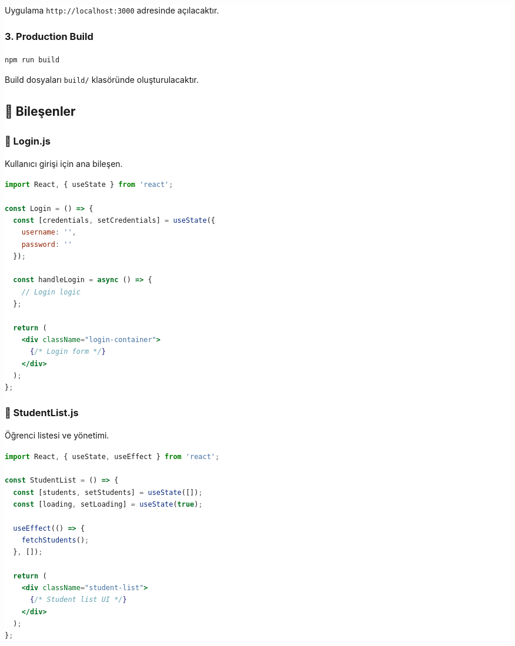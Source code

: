 Uygulama `http://localhost:3000` adresinde açılacaktır.

### 3. Production Build
```bash
npm run build
```

Build dosyaları `build/` klasöründe oluşturulacaktır.

## 📱 Bileşenler

### 🔐 Login.js
Kullanıcı girişi için ana bileşen.

```jsx
import React, { useState } from 'react';

const Login = () => {
  const [credentials, setCredentials] = useState({
    username: '',
    password: ''
  });

  const handleLogin = async () => {
    // Login logic
  };

  return (
    <div className="login-container">
      {/* Login form */}
    </div>
  );
};
```

### 👥 StudentList.js
Öğrenci listesi ve yönetimi.

```jsx
import React, { useState, useEffect } from 'react';

const StudentList = () => {
  const [students, setStudents] = useState([]);
  const [loading, setLoading] = useState(true);

  useEffect(() => {
    fetchStudents();
  }, []);

  return (
    <div className="student-list">
      {/* Student list UI */}
    </div>
  );
};
```

